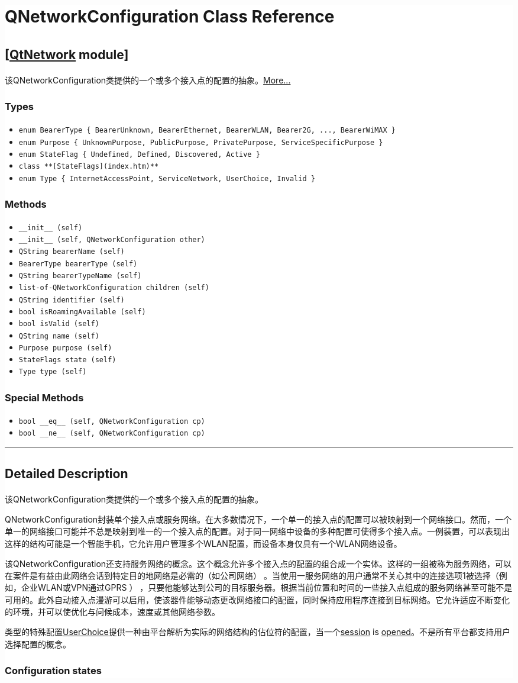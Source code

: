 # QNetworkConfiguration Class Reference

## [[QtNetwork](index.htm) module]

该QNetworkConfiguration类提供的一个或多个接入点的配置的抽象。[More...](#details)

### Types

*   `enum BearerType { BearerUnknown, BearerEthernet, BearerWLAN, Bearer2G, ..., BearerWiMAX }`
*   `enum Purpose { UnknownPurpose, PublicPurpose, PrivatePurpose, ServiceSpecificPurpose }`
*   `enum StateFlag { Undefined, Defined, Discovered, Active }`
*   `class **[StateFlags](index.htm)**`
*   `enum Type { InternetAccessPoint, ServiceNetwork, UserChoice, Invalid }`

### Methods

*   `__init__ (self)`
*   `__init__ (self, QNetworkConfiguration other)`
*   `QString bearerName (self)`
*   `BearerType bearerType (self)`
*   `QString bearerTypeName (self)`
*   `list-of-QNetworkConfiguration children (self)`
*   `QString identifier (self)`
*   `bool isRoamingAvailable (self)`
*   `bool isValid (self)`
*   `QString name (self)`
*   `Purpose purpose (self)`
*   `StateFlags state (self)`
*   `Type type (self)`

### Special Methods

*   `bool __eq__ (self, QNetworkConfiguration cp)`
*   `bool __ne__ (self, QNetworkConfiguration cp)`

* * *

## Detailed Description

该QNetworkConfiguration类提供的一个或多个接入点的配置的抽象。

QNetworkConfiguration封装单个接入点或服务网络。在大多数情况下，一个单一的接入点的配置可以被映射到一个网络接口。然而，一个单一的网络接口可能并不总是映射到唯一的一个接入点的配置。对于同一网络中设备的多种配置可使得多个接入点。一例装置，可以表现出这样的结构可能是一个智能手机，它允许用户管理多个WLAN配置，而设备本身仅具有一个WLAN网络设备。

该QNetworkConfiguration还支持服务网络的概念。这个概念允许多个接入点的配置的组合成一个实体。这样的一组被称为服务网络，可以在案件是有益由此网络会话到特定目的地网络是必需的（如公司网络） 。当使用一服务网络的用户通常不关心其中的连接选项1被选择（例如，企业WLAN或VPN通过GPRS ） ，只要他能够达到公司的目标服务器。根据当前位置和时间的一些接入点组成的服务网络甚至可能不是可用的。此外自动接入点漫游可以启用，使该器件能够动态更改网络接口的配置，同时保持应用程序连接到目标网络。它允许适应不断变化的环境，并可以使优化与问候成本，速度或其他网络参数。

类型的特殊配置[UserChoice](qnetworkconfiguration.html#Type-enum)提供一种由平台解析为实际的网络结构的佔位符的配置，当一个[session](qnetworksession.html) is [opened](qnetworksession.html#open)。不是所有平台都支持用户选择配置的概念。

### Configuration states
